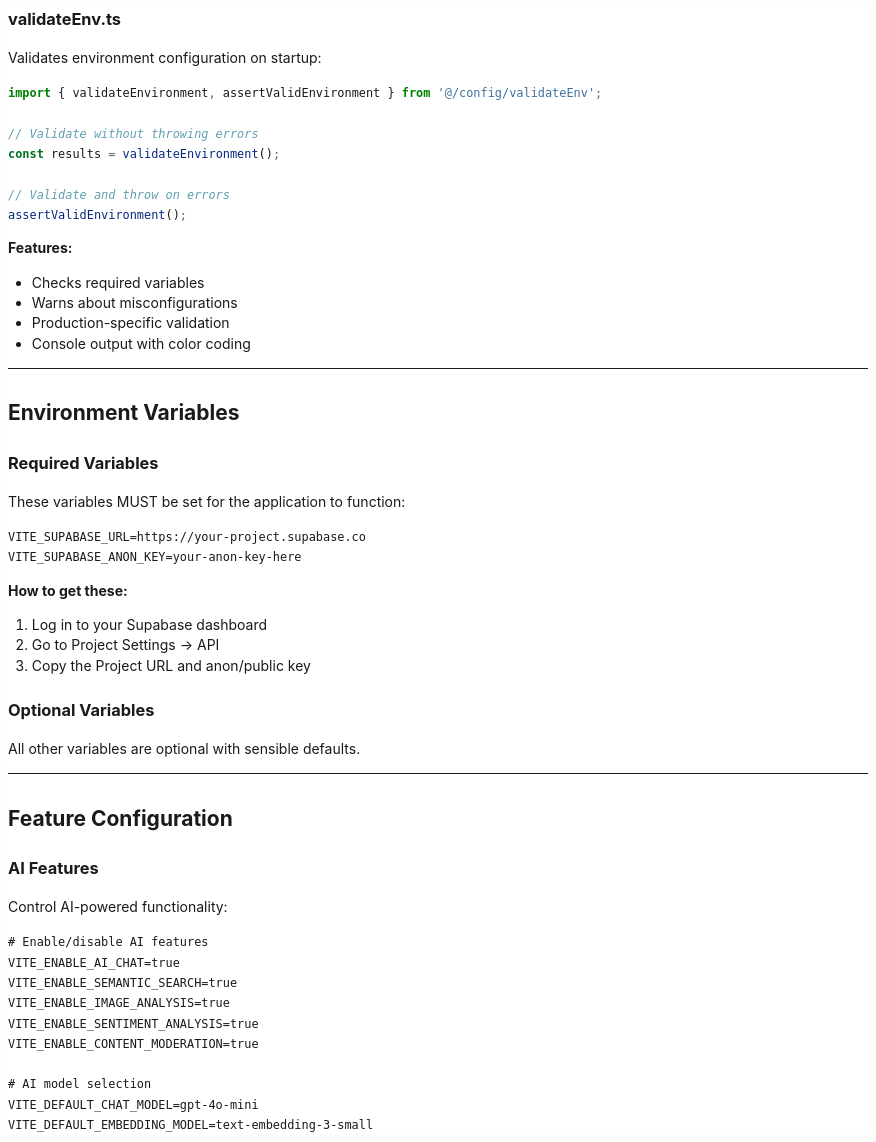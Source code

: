 ### validateEnv.ts

Validates environment configuration on startup:

```typescript
import { validateEnvironment, assertValidEnvironment } from '@/config/validateEnv';

// Validate without throwing errors
const results = validateEnvironment();

// Validate and throw on errors
assertValidEnvironment();
```

**Features:**
- Checks required variables
- Warns about misconfigurations
- Production-specific validation
- Console output with color coding

---

## Environment Variables

### Required Variables

These variables MUST be set for the application to function:

```env
VITE_SUPABASE_URL=https://your-project.supabase.co
VITE_SUPABASE_ANON_KEY=your-anon-key-here
```

**How to get these:**
1. Log in to your Supabase dashboard
2. Go to Project Settings → API
3. Copy the Project URL and anon/public key

### Optional Variables

All other variables are optional with sensible defaults.

---

## Feature Configuration

### AI Features

Control AI-powered functionality:

```env
# Enable/disable AI features
VITE_ENABLE_AI_CHAT=true
VITE_ENABLE_SEMANTIC_SEARCH=true
VITE_ENABLE_IMAGE_ANALYSIS=true
VITE_ENABLE_SENTIMENT_ANALYSIS=true
VITE_ENABLE_CONTENT_MODERATION=true

# AI model selection
VITE_DEFAULT_CHAT_MODEL=gpt-4o-mini
VITE_DEFAULT_EMBEDDING_MODEL=text-embedding-3-small
```
